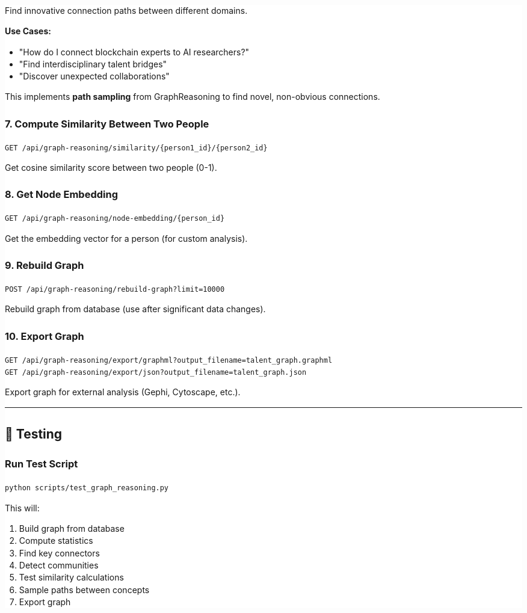Find innovative connection paths between different domains.

**Use Cases:**
- "How do I connect blockchain experts to AI researchers?"
- "Find interdisciplinary talent bridges"
- "Discover unexpected collaborations"

This implements **path sampling** from GraphReasoning to find novel, non-obvious connections.

### 7. Compute Similarity Between Two People

```http
GET /api/graph-reasoning/similarity/{person1_id}/{person2_id}
```

Get cosine similarity score between two people (0-1).

### 8. Get Node Embedding

```http
GET /api/graph-reasoning/node-embedding/{person_id}
```

Get the embedding vector for a person (for custom analysis).

### 9. Rebuild Graph

```http
POST /api/graph-reasoning/rebuild-graph?limit=10000
```

Rebuild graph from database (use after significant data changes).

### 10. Export Graph

```http
GET /api/graph-reasoning/export/graphml?output_filename=talent_graph.graphml
GET /api/graph-reasoning/export/json?output_filename=talent_graph.json
```

Export graph for external analysis (Gephi, Cytoscape, etc.).

---

## 🧪 Testing

### Run Test Script

```bash
python scripts/test_graph_reasoning.py
```

This will:
1. Build graph from database
2. Compute statistics
3. Find key connectors
4. Detect communities
5. Test similarity calculations
6. Sample paths between concepts
7. Export graph
